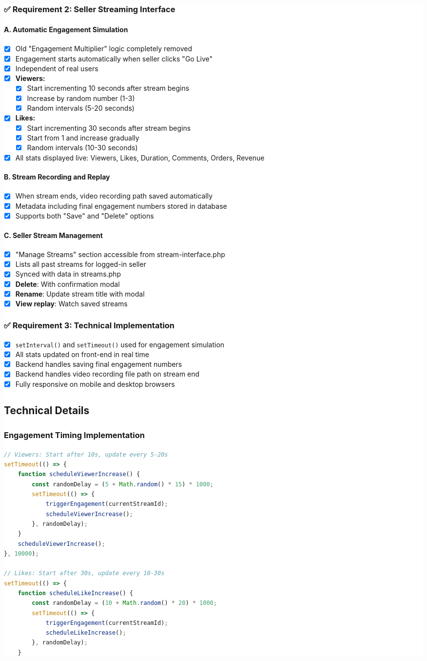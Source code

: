 ### ✅ Requirement 2: Seller Streaming Interface

#### A. Automatic Engagement Simulation
- [x] Old "Engagement Multiplier" logic completely removed
- [x] Engagement starts automatically when seller clicks "Go Live"
- [x] Independent of real users
- [x] **Viewers:**
  - [x] Start incrementing 10 seconds after stream begins
  - [x] Increase by random number (1-3)
  - [x] Random intervals (5-20 seconds)
- [x] **Likes:**
  - [x] Start incrementing 30 seconds after stream begins
  - [x] Start from 1 and increase gradually
  - [x] Random intervals (10-30 seconds)
- [x] All stats displayed live: Viewers, Likes, Duration, Comments, Orders, Revenue

#### B. Stream Recording and Replay
- [x] When stream ends, video recording path saved automatically
- [x] Metadata including final engagement numbers stored in database
- [x] Supports both "Save" and "Delete" options

#### C. Seller Stream Management
- [x] "Manage Streams" section accessible from stream-interface.php
- [x] Lists all past streams for logged-in seller
- [x] Synced with data in streams.php
- [x] **Delete**: With confirmation modal
- [x] **Rename**: Update stream title with modal
- [x] **View replay**: Watch saved streams

### ✅ Requirement 3: Technical Implementation

- [x] `setInterval()` and `setTimeout()` used for engagement simulation
- [x] All stats updated on front-end in real time
- [x] Backend handles saving final engagement numbers
- [x] Backend handles video recording file path on stream end
- [x] Fully responsive on mobile and desktop browsers

## Technical Details

### Engagement Timing Implementation

```javascript
// Viewers: Start after 10s, update every 5-20s
setTimeout(() => {
    function scheduleViewerIncrease() {
        const randomDelay = (5 + Math.random() * 15) * 1000;
        setTimeout(() => {
            triggerEngagement(currentStreamId);
            scheduleViewerIncrease();
        }, randomDelay);
    }
    scheduleViewerIncrease();
}, 10000);

// Likes: Start after 30s, update every 10-30s
setTimeout(() => {
    function scheduleLikeIncrease() {
        const randomDelay = (10 + Math.random() * 20) * 1000;
        setTimeout(() => {
            triggerEngagement(currentStreamId);
            scheduleLikeIncrease();
        }, randomDelay);
    }
```
